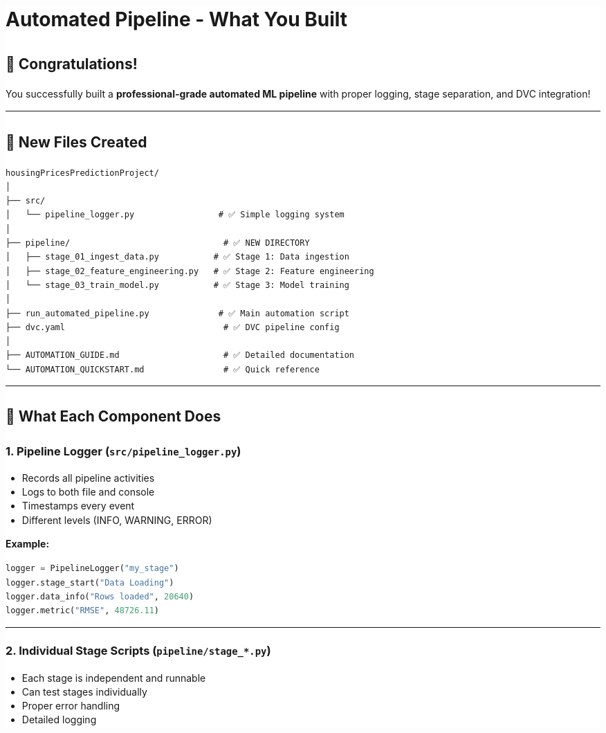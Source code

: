 # Automated Pipeline - What You Built

## 🎉 Congratulations!

You successfully built a **professional-grade automated ML pipeline** with proper logging, stage separation, and DVC integration!

---

## 📁 New Files Created

```
housingPricesPredictionProject/
│
├── src/
│   └── pipeline_logger.py                 # ✅ Simple logging system
│
├── pipeline/                               # ✅ NEW DIRECTORY
│   ├── stage_01_ingest_data.py           # ✅ Stage 1: Data ingestion
│   ├── stage_02_feature_engineering.py   # ✅ Stage 2: Feature engineering
│   └── stage_03_train_model.py           # ✅ Stage 3: Model training
│
├── run_automated_pipeline.py              # ✅ Main automation script
├── dvc.yaml                                # ✅ DVC pipeline config
│
├── AUTOMATION_GUIDE.md                     # ✅ Detailed documentation
└── AUTOMATION_QUICKSTART.md                # ✅ Quick reference
```

---

## 🔧 What Each Component Does

### 1. **Pipeline Logger** (`src/pipeline_logger.py`)
- Records all pipeline activities
- Logs to both file and console
- Timestamps every event
- Different levels (INFO, WARNING, ERROR)

**Example:**
```python
logger = PipelineLogger("my_stage")
logger.stage_start("Data Loading")
logger.data_info("Rows loaded", 20640)
logger.metric("RMSE", 48726.11)
```

---

### 2. **Individual Stage Scripts** (`pipeline/stage_*.py`)
- Each stage is independent and runnable
- Can test stages individually
- Proper error handling
- Detailed logging
